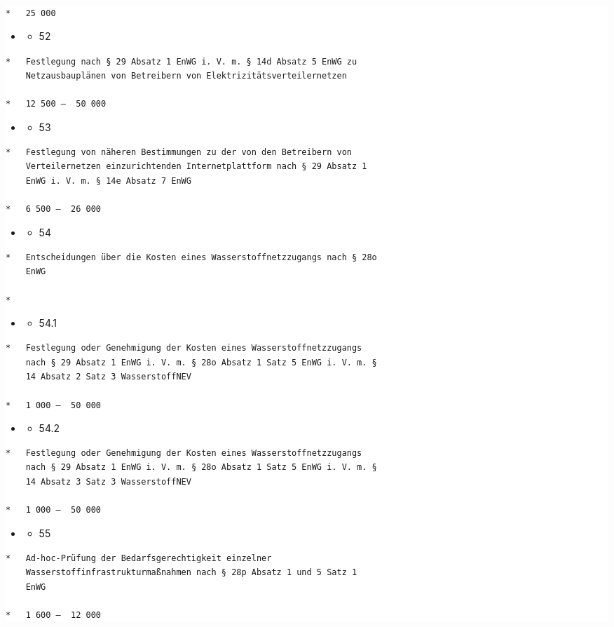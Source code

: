     *   25 000


*    *   52

    *   Festlegung nach § 29 Absatz 1 EnWG i. V. m. § 14d Absatz 5 EnWG zu
        Netzausbauplänen von Betreibern von Elektrizitätsverteilernetzen

    *   12 500 –  50 000


*    *   53

    *   Festlegung von näheren Bestimmungen zu der von den Betreibern von
        Verteilernetzen einzurichtenden Internetplattform nach § 29 Absatz 1
        EnWG i. V. m. § 14e Absatz 7 EnWG

    *   6 500 –  26 000


*    *   54

    *   Entscheidungen über die Kosten eines Wasserstoffnetzzugangs nach § 28o
        EnWG

    *

*    *   54.1

    *   Festlegung oder Genehmigung der Kosten eines Wasserstoffnetzzugangs
        nach § 29 Absatz 1 EnWG i. V. m. § 28o Absatz 1 Satz 5 EnWG i. V. m. §
        14 Absatz 2 Satz 3 WasserstoffNEV

    *   1 000 –  50 000


*    *   54.2

    *   Festlegung oder Genehmigung der Kosten eines Wasserstoffnetzzugangs
        nach § 29 Absatz 1 EnWG i. V. m. § 28o Absatz 1 Satz 5 EnWG i. V. m. §
        14 Absatz 3 Satz 3 WasserstoffNEV

    *   1 000 –  50 000


*    *   55

    *   Ad-hoc-Prüfung der Bedarfsgerechtigkeit einzelner
        Wasserstoffinfrastrukturmaßnahmen nach § 28p Absatz 1 und 5 Satz 1
        EnWG

    *   1 600 –  12 000




